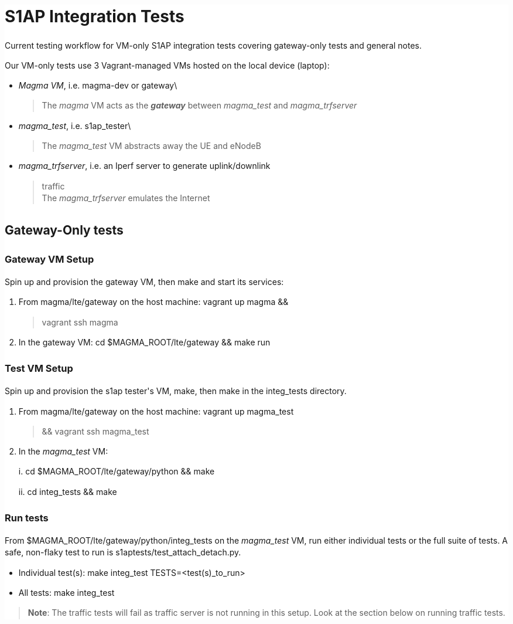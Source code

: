S1AP Integration Tests
======================

Current testing workflow for VM-only S1AP integration tests covering
gateway-only tests and general notes.

Our VM-only tests use 3 Vagrant-managed VMs hosted on the local device
(laptop):

-   *Magma VM*, i.e. magma-dev or gateway\
    > The *magma* VM acts as the ***gateway***
    > between *magma\_test* and *magma\_trfserver*

-   *magma\_test*, i.e. s1ap\_tester\
    > The *magma\_test* VM abstracts away the UE and eNodeB

-   *magma\_trfserver*, i.e. an Iperf server to generate uplink/downlink
    > traffic\
    > The *magma\_trfserver* emulates the Internet

Gateway-Only tests
------------------

### **Gateway VM Setup**

Spin up and provision the gateway VM, then make and start its services:

1.  From magma/lte/gateway on the host machine: vagrant up magma &&
    > vagrant ssh magma

2.  In the gateway VM: cd \$MAGMA\_ROOT/lte/gateway && make run

### **Test VM Setup**

Spin up and provision the s1ap tester\'s VM, make, then make in the
integ\_tests directory.

1.  From magma/lte/gateway on the host machine: vagrant up magma\_test
    > && vagrant ssh magma\_test

2.  In the *magma\_test* VM:

    i.  cd \$MAGMA\_ROOT/lte/gateway/python && make

    ii. cd integ\_tests && make

### **Run tests**

From \$MAGMA\_ROOT/lte/gateway/python/integ\_tests on
the *magma\_test* VM, run either individual tests or the full suite of
tests. A safe, non-flaky test to run
is s1aptests/test\_attach\_detach.py.

-   Individual test(s): make integ\_test TESTS=\<test(s)\_to\_run\>

-   All tests: make integ\_test

> **Note**: The traffic tests will fail as traffic server is not running
> in this setup. Look at the section below on running traffic tests.
